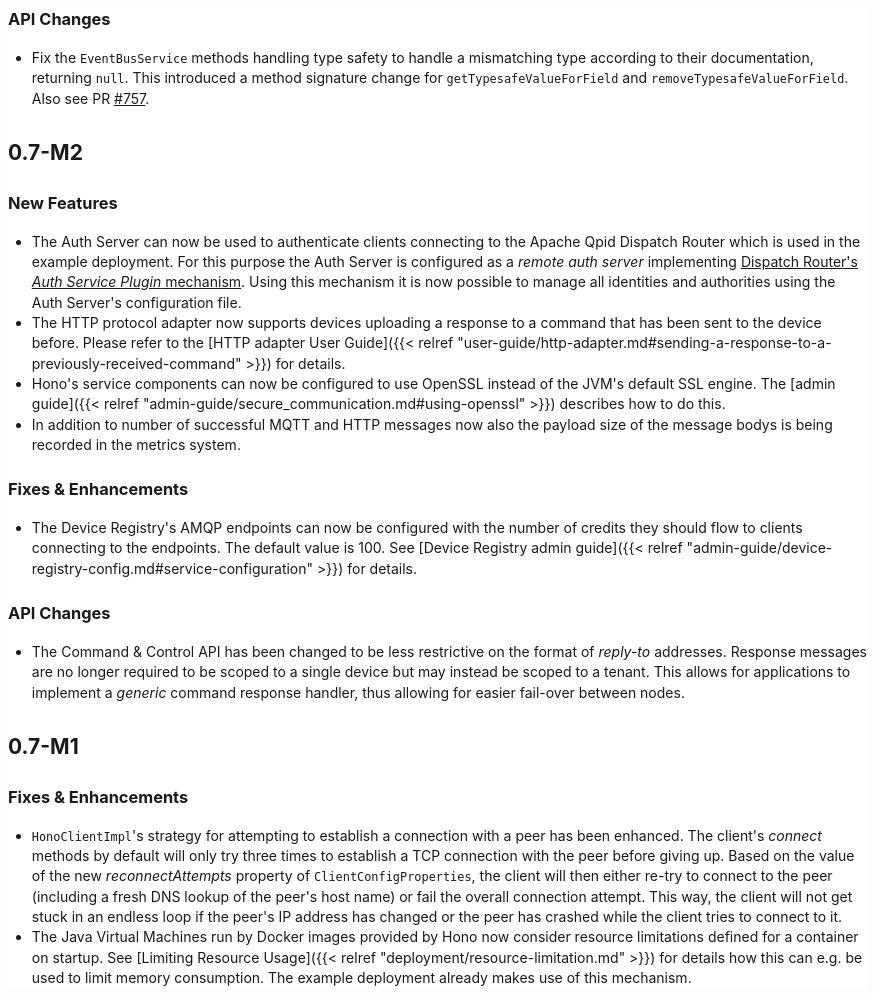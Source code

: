 
### API Changes

* Fix the `EventBusService` methods handling type safety to handle a
  mismatching type according to their documentation, returning `null`. This
  introduced a method signature change for `getTypesafeValueForField` and
  `removeTypesafeValueForField`. Also see PR [#757](https://github.com/eclipse/hono/pull/757).

## 0.7-M2

### New Features

* The Auth Server can now be used to authenticate clients connecting to the Apache Qpid Dispatch Router which is used in the example deployment. For this purpose the Auth Server is configured as a *remote auth server* implementing [Dispatch Router's *Auth Service Plugin* mechanism](https://qpid.apache.org/releases/qpid-dispatch-1.1.0/man/qdrouterd.conf.html#_authserviceplugin). Using this mechanism it is now possible to manage all identities and authorities using the Auth Server's configuration file.
* The HTTP protocol adapter now supports devices uploading a response to a command that has been sent to the device before. Please refer to the [HTTP adapter User Guide]({{< relref "user-guide/http-adapter.md#sending-a-response-to-a-previously-received-command" >}}) for details.
* Hono's service components can now be configured to use OpenSSL instead of the JVM's default SSL engine. The [admin guide]({{< relref "admin-guide/secure_communication.md#using-openssl" >}}) describes how to do this.
* In addition to number of successful MQTT and HTTP messages now also the
  payload size of the message bodys is being recorded in the metrics system.

### Fixes & Enhancements

* The Device Registry's AMQP endpoints can now be configured with the number of credits they should flow to clients connecting to the endpoints. The default value is 100. See [Device Registry admin guide]({{< relref "admin-guide/device-registry-config.md#service-configuration" >}}) for details.

### API Changes

* The Command & Control API has been changed to be less restrictive on the format of *reply-to* addresses. Response messages are no longer required to be scoped to a single device but may instead be scoped to a tenant. This allows for applications to implement a *generic* command response handler, thus allowing for easier fail-over between nodes.

## 0.7-M1

### Fixes & Enhancements

* `HonoClientImpl`'s strategy for attempting to establish a connection with a peer has been enhanced. The client's *connect* methods by default will only try three times to establish a TCP connection with the peer before giving up. Based on the value of the new *reconnectAttempts* property of `ClientConfigProperties`, the client will then either re-try to connect to the peer (including a fresh DNS lookup of the peer's host name) or fail the overall connection attempt. This way, the client will not get stuck in an endless loop if the peer's IP address has changed or the peer has crashed while the client tries to connect to it.
* The Java Virtual Machines run by Docker images provided by Hono now consider resource limitations defined for a container on startup. See [Limiting Resource Usage]({{< relref "deployment/resource-limitation.md" >}}) for details how this can e.g. be used to limit memory consumption. The example deployment already makes use of this mechanism.
